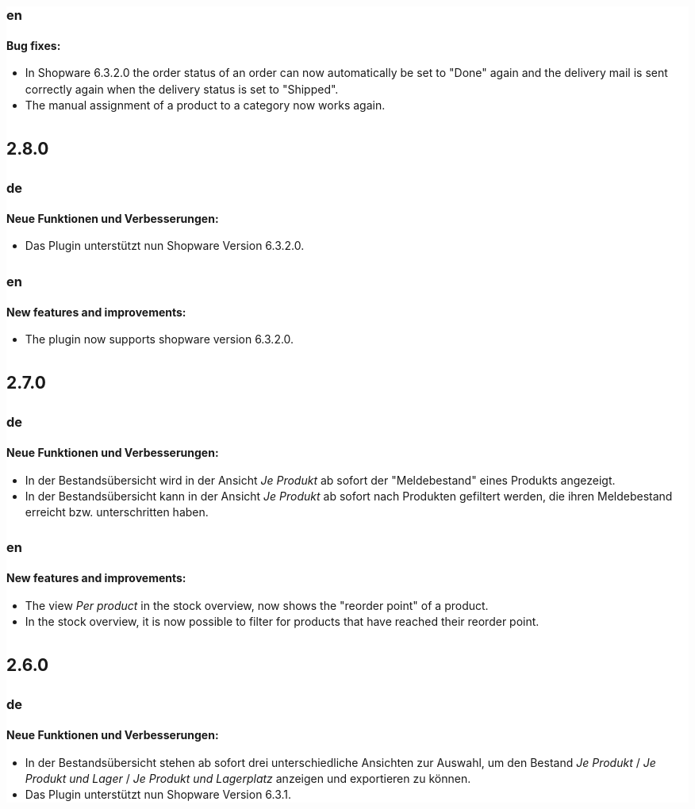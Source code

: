 ### en

**Bug fixes:**

* In Shopware 6.3.2.0 the order status of an order can now automatically be set to "Done" again and the delivery mail is sent correctly again when the delivery status is set to "Shipped".
* The manual assignment of a product to a category now works again.


## 2.8.0

### de

**Neue Funktionen und Verbesserungen:**

* Das Plugin unterstützt nun Shopware Version 6.3.2.0.

### en

**New features and improvements:**

* The plugin now supports shopware version 6.3.2.0.


## 2.7.0

### de

**Neue Funktionen und Verbesserungen:**

* In der Bestandsübersicht wird in der Ansicht *Je Produkt* ab sofort der "Meldebestand" eines Produkts angezeigt.
* In der Bestandsübersicht kann in der Ansicht *Je Produkt* ab sofort nach Produkten gefiltert werden, die ihren Meldebestand erreicht bzw. unterschritten haben.

### en

**New features and improvements:**

* The view *Per product* in the stock overview, now shows the "reorder point" of a product.
* In the stock overview, it is now possible to filter for products that have reached their reorder point.


## 2.6.0

### de

**Neue Funktionen und Verbesserungen:**

* In der Bestandsübersicht stehen ab sofort drei unterschiedliche Ansichten zur Auswahl, um den Bestand *Je Produkt* / *Je Produkt und Lager* / *Je Produkt und Lagerplatz* anzeigen und exportieren zu können.
* Das Plugin unterstützt nun Shopware Version 6.3.1.
